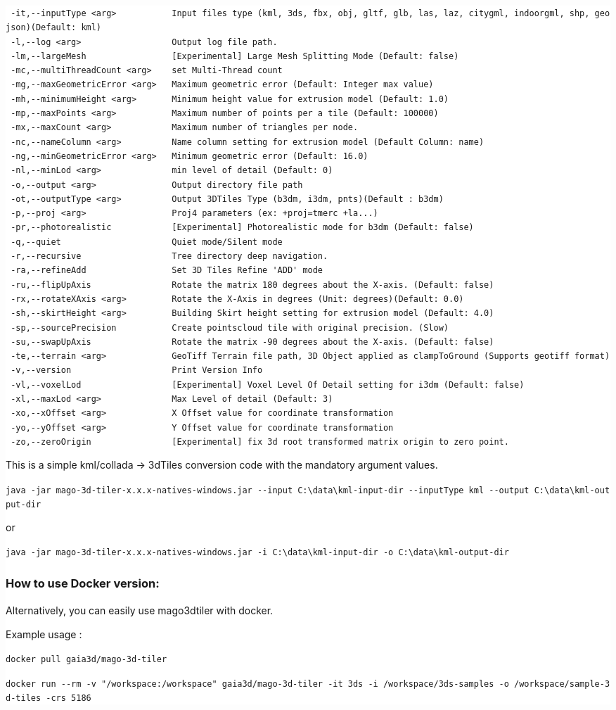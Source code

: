 ```
 -it,--inputType <arg>           Input files type (kml, 3ds, fbx, obj, gltf, glb, las, laz, citygml, indoorgml, shp, geojson)(Default: kml)
 -l,--log <arg>                  Output log file path.
 -lm,--largeMesh                 [Experimental] Large Mesh Splitting Mode (Default: false)
 -mc,--multiThreadCount <arg>    set Multi-Thread count
 -mg,--maxGeometricError <arg>   Maximum geometric error (Default: Integer max value)
 -mh,--minimumHeight <arg>       Minimum height value for extrusion model (Default: 1.0)
 -mp,--maxPoints <arg>           Maximum number of points per a tile (Default: 100000)
 -mx,--maxCount <arg>            Maximum number of triangles per node.
 -nc,--nameColumn <arg>          Name column setting for extrusion model (Default Column: name)
 -ng,--minGeometricError <arg>   Minimum geometric error (Default: 16.0)
 -nl,--minLod <arg>              min level of detail (Default: 0)
 -o,--output <arg>               Output directory file path
 -ot,--outputType <arg>          Output 3DTiles Type (b3dm, i3dm, pnts)(Default : b3dm)
 -p,--proj <arg>                 Proj4 parameters (ex: +proj=tmerc +la...)
 -pr,--photorealistic            [Experimental] Photorealistic mode for b3dm (Default: false)
 -q,--quiet                      Quiet mode/Silent mode
 -r,--recursive                  Tree directory deep navigation.
 -ra,--refineAdd                 Set 3D Tiles Refine 'ADD' mode
 -ru,--flipUpAxis                Rotate the matrix 180 degrees about the X-axis. (Default: false)
 -rx,--rotateXAxis <arg>         Rotate the X-Axis in degrees (Unit: degrees)(Default: 0.0)
 -sh,--skirtHeight <arg>         Building Skirt height setting for extrusion model (Default: 4.0)
 -sp,--sourcePrecision           Create pointscloud tile with original precision. (Slow)
 -su,--swapUpAxis                Rotate the matrix -90 degrees about the X-axis. (Default: false)
 -te,--terrain <arg>             GeoTiff Terrain file path, 3D Object applied as clampToGround (Supports geotiff format)
 -v,--version                    Print Version Info
 -vl,--voxelLod                  [Experimental] Voxel Level Of Detail setting for i3dm (Default: false)
 -xl,--maxLod <arg>              Max Level of detail (Default: 3)
 -xo,--xOffset <arg>             X Offset value for coordinate transformation
 -yo,--yOffset <arg>             Y Offset value for coordinate transformation
 -zo,--zeroOrigin                [Experimental] fix 3d root transformed matrix origin to zero point.
```
This is a simple kml/collada -> 3dTiles conversion code with the mandatory argument values.    
```
java -jar mago-3d-tiler-x.x.x-natives-windows.jar --input C:\data\kml-input-dir --inputType kml --output C:\data\kml-output-dir
```
or
```
java -jar mago-3d-tiler-x.x.x-natives-windows.jar -i C:\data\kml-input-dir -o C:\data\kml-output-dir
```

### How to use Docker version:
Alternatively, you can easily use mago3dtiler with docker.

Example usage : 
```
docker pull gaia3d/mago-3d-tiler
```
```
docker run --rm -v "/workspace:/workspace" gaia3d/mago-3d-tiler -it 3ds -i /workspace/3ds-samples -o /workspace/sample-3d-tiles -crs 5186
```

